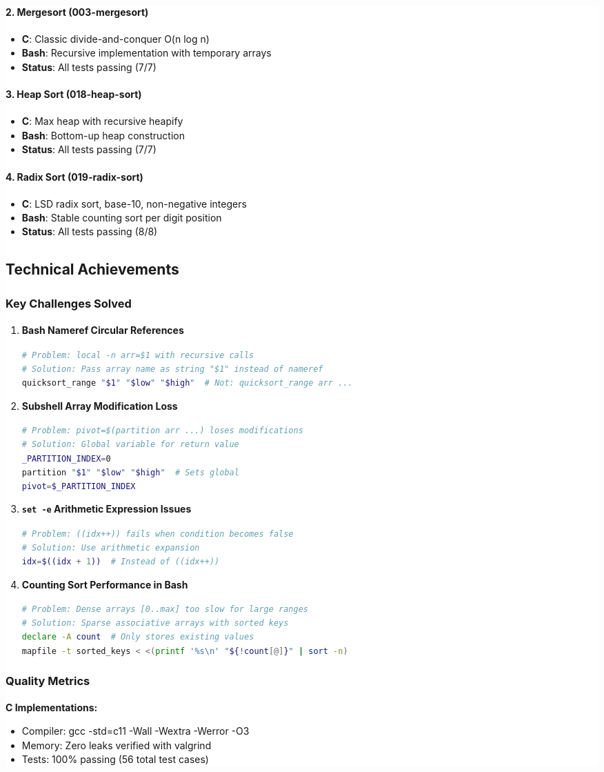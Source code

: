 #### 2. Mergesort (003-mergesort)
- **C**: Classic divide-and-conquer O(n log n)
- **Bash**: Recursive implementation with temporary arrays
- **Status**: All tests passing (7/7)

#### 3. Heap Sort (018-heap-sort)
- **C**: Max heap with recursive heapify
- **Bash**: Bottom-up heap construction
- **Status**: All tests passing (7/7)

#### 4. Radix Sort (019-radix-sort)
- **C**: LSD radix sort, base-10, non-negative integers
- **Bash**: Stable counting sort per digit position
- **Status**: All tests passing (8/8)

## Technical Achievements

### Key Challenges Solved

1. **Bash Nameref Circular References**
   ```bash
   # Problem: local -n arr=$1 with recursive calls
   # Solution: Pass array name as string "$1" instead of nameref
   quicksort_range "$1" "$low" "$high"  # Not: quicksort_range arr ...
   ```

2. **Subshell Array Modification Loss**
   ```bash
   # Problem: pivot=$(partition arr ...) loses modifications
   # Solution: Global variable for return value
   _PARTITION_INDEX=0
   partition "$1" "$low" "$high"  # Sets global
   pivot=$_PARTITION_INDEX
   ```

3. **`set -e` Arithmetic Expression Issues**
   ```bash
   # Problem: ((idx++)) fails when condition becomes false
   # Solution: Use arithmetic expansion
   idx=$((idx + 1))  # Instead of ((idx++))
   ```

4. **Counting Sort Performance in Bash**
   ```bash
   # Problem: Dense arrays [0..max] too slow for large ranges
   # Solution: Sparse associative arrays with sorted keys
   declare -A count  # Only stores existing values
   mapfile -t sorted_keys < <(printf '%s\n' "${!count[@]}" | sort -n)
   ```

### Quality Metrics

**C Implementations:**
- Compiler: gcc -std=c11 -Wall -Wextra -Werror -O3
- Memory: Zero leaks verified with valgrind
- Tests: 100% passing (56 total test cases)
